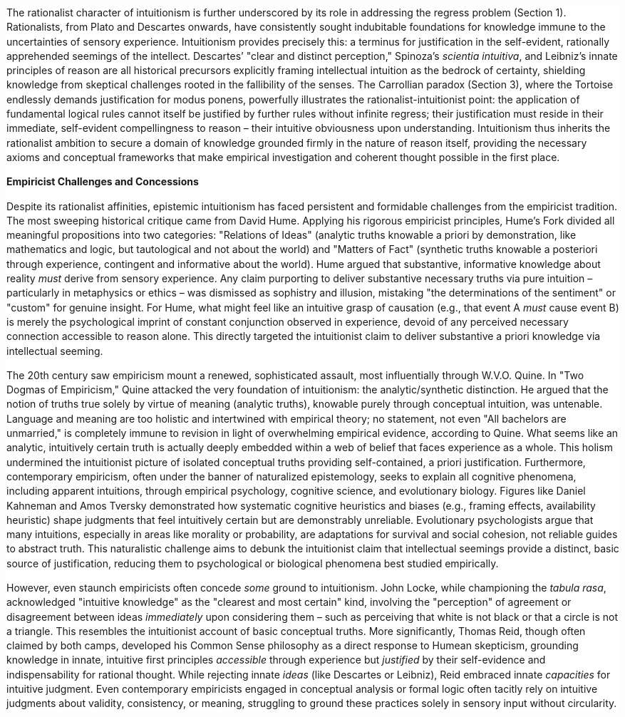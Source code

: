 The rationalist character of intuitionism is further underscored by its role in addressing the regress problem (Section 1). Rationalists, from Plato and Descartes onwards, have consistently sought indubitable foundations for knowledge immune to the uncertainties of sensory experience. Intuitionism provides precisely this: a terminus for justification in the self-evident, rationally apprehended seemings of the intellect. Descartes’ "clear and distinct perception," Spinoza’s *scientia intuitiva*, and Leibniz’s innate principles of reason are all historical precursors explicitly framing intellectual intuition as the bedrock of certainty, shielding knowledge from skeptical challenges rooted in the fallibility of the senses. The Carrollian paradox (Section 3), where the Tortoise endlessly demands justification for modus ponens, powerfully illustrates the rationalist-intuitionist point: the application of fundamental logical rules cannot itself be justified by further rules without infinite regress; their justification must reside in their immediate, self-evident compellingness to reason – their intuitive obviousness upon understanding. Intuitionism thus inherits the rationalist ambition to secure a domain of knowledge grounded firmly in the nature of reason itself, providing the necessary axioms and conceptual frameworks that make empirical investigation and coherent thought possible in the first place.

**Empiricist Challenges and Concessions**

Despite its rationalist affinities, epistemic intuitionism has faced persistent and formidable challenges from the empiricist tradition. The most sweeping historical critique came from David Hume. Applying his rigorous empiricist principles, Hume’s Fork divided all meaningful propositions into two categories: "Relations of Ideas" (analytic truths knowable a priori by demonstration, like mathematics and logic, but tautological and not about the world) and "Matters of Fact" (synthetic truths knowable a posteriori through experience, contingent and informative about the world). Hume argued that substantive, informative knowledge about reality *must* derive from sensory experience. Any claim purporting to deliver substantive necessary truths via pure intuition – particularly in metaphysics or ethics – was dismissed as sophistry and illusion, mistaking "the determinations of the sentiment" or "custom" for genuine insight. For Hume, what might feel like an intuitive grasp of causation (e.g., that event A *must* cause event B) is merely the psychological imprint of constant conjunction observed in experience, devoid of any perceived necessary connection accessible to reason alone. This directly targeted the intuitionist claim to deliver substantive a priori knowledge via intellectual seeming.

The 20th century saw empiricism mount a renewed, sophisticated assault, most influentially through W.V.O. Quine. In "Two Dogmas of Empiricism," Quine attacked the very foundation of intuitionism: the analytic/synthetic distinction. He argued that the notion of truths true solely by virtue of meaning (analytic truths), knowable purely through conceptual intuition, was untenable. Language and meaning are too holistic and intertwined with empirical theory; no statement, not even "All bachelors are unmarried," is completely immune to revision in light of overwhelming empirical evidence, according to Quine. What seems like an analytic, intuitively certain truth is actually deeply embedded within a web of belief that faces experience as a whole. This holism undermined the intuitionist picture of isolated conceptual truths providing self-contained, a priori justification. Furthermore, contemporary empiricism, often under the banner of naturalized epistemology, seeks to explain all cognitive phenomena, including apparent intuitions, through empirical psychology, cognitive science, and evolutionary biology. Figures like Daniel Kahneman and Amos Tversky demonstrated how systematic cognitive heuristics and biases (e.g., framing effects, availability heuristic) shape judgments that feel intuitively certain but are demonstrably unreliable. Evolutionary psychologists argue that many intuitions, especially in areas like morality or probability, are adaptations for survival and social cohesion, not reliable guides to abstract truth. This naturalistic challenge aims to debunk the intuitionist claim that intellectual seemings provide a distinct, basic source of justification, reducing them to psychological or biological phenomena best studied empirically.

However, even staunch empiricists often concede *some* ground to intuitionism. John Locke, while championing the *tabula rasa*, acknowledged "intuitive knowledge" as the "clearest and most certain" kind, involving the "perception" of agreement or disagreement between ideas *immediately* upon considering them – such as perceiving that white is not black or that a circle is not a triangle. This resembles the intuitionist account of basic conceptual truths. More significantly, Thomas Reid, though often claimed by both camps, developed his Common Sense philosophy as a direct response to Humean skepticism, grounding knowledge in innate, intuitive first principles *accessible* through experience but *justified* by their self-evidence and indispensability for rational thought. While rejecting innate *ideas* (like Descartes or Leibniz), Reid embraced innate *capacities* for intuitive judgment. Even contemporary empiricists engaged in conceptual analysis or formal logic often tacitly rely on intuitive judgments about validity, consistency, or meaning, struggling to ground these practices solely in sensory input without circularity.
